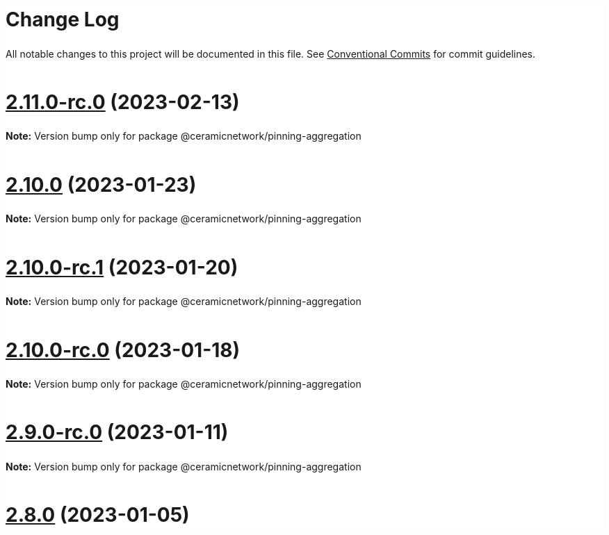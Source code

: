# Change Log

All notable changes to this project will be documented in this file.
See [Conventional Commits](https://conventionalcommits.org) for commit guidelines.

# [2.11.0-rc.0](https://github.com/ceramicnetwork/js-ceramic/compare/@ceramicnetwork/pinning-aggregation@2.10.0...@ceramicnetwork/pinning-aggregation@2.11.0-rc.0) (2023-02-13)

**Note:** Version bump only for package @ceramicnetwork/pinning-aggregation





# [2.10.0](/compare/@ceramicnetwork/pinning-aggregation@2.10.0-rc.1...@ceramicnetwork/pinning-aggregation@2.10.0) (2023-01-23)

**Note:** Version bump only for package @ceramicnetwork/pinning-aggregation





# [2.10.0-rc.1](/compare/@ceramicnetwork/pinning-aggregation@2.10.0-rc.0...@ceramicnetwork/pinning-aggregation@2.10.0-rc.1) (2023-01-20)

**Note:** Version bump only for package @ceramicnetwork/pinning-aggregation





# [2.10.0-rc.0](https://github.com/ceramicnetwork/js-ceramic/compare/@ceramicnetwork/pinning-aggregation@2.9.0-rc.0...@ceramicnetwork/pinning-aggregation@2.10.0-rc.0) (2023-01-18)

**Note:** Version bump only for package @ceramicnetwork/pinning-aggregation





# [2.9.0-rc.0](https://github.com/ceramicnetwork/js-ceramic/compare/@ceramicnetwork/pinning-aggregation@2.8.0...@ceramicnetwork/pinning-aggregation@2.9.0-rc.0) (2023-01-11)

**Note:** Version bump only for package @ceramicnetwork/pinning-aggregation





# [2.8.0](https://github.com/ceramicnetwork/js-ceramic/compare/@ceramicnetwork/pinning-aggregation@2.8.0-rc.0...@ceramicnetwork/pinning-aggregation@2.8.0) (2023-01-05)
